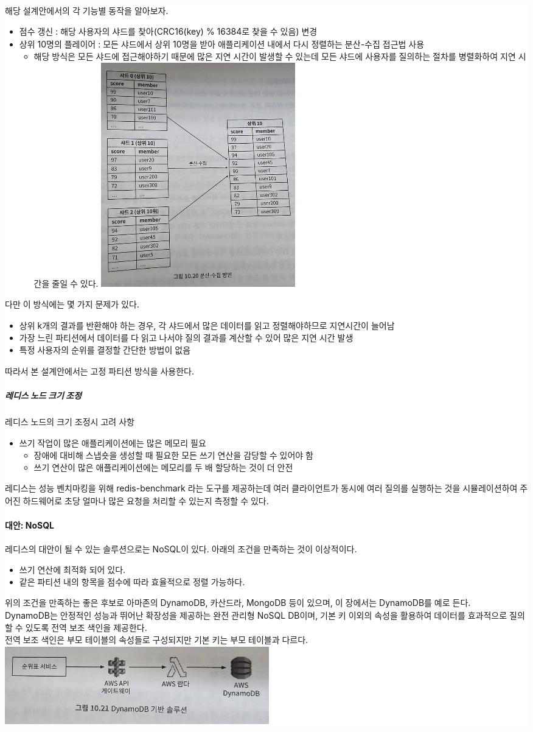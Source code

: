 해당 설계안에서의 각 기능별 동작을 알아보자.  
- 점수 갱신 : 해당 사용자의 샤드를 찾아(CRC16(key) % 16384로 찾을 수 있음) 변경
- 상위 10명의 플레이어 : 모든 샤드에서 상위 10명을 받아 애플리케이션 내에서 다시 정렬하는 분산-수집 접근법 사용
  - 해당 방식은 모든 샤드에 접근해야하기 때문에 많은 지연 시간이 발생할 수 있는데 모든 샤드에 사용자를 질의하는 절차를 병렬화하여 지연 시간을 줄일 수 있다.
![10-20.png](images%2F10-20.png)
    
다만 이 방식에는 몇 가지 문제가 있다.
- 상위 k개의 결과를 반환해야 하는 경우, 각 샤드에서 많은 데이터를 읽고 정렬해야하므로 지연시간이 늘어남
- 가장 느린 파티션에서 데이터를 다 읽고 나서야 질의 결과를 계산할 수 있어 많은 지연 시간 발생
- 특정 사용자의 순위를 결정할 간단한 방법이 없음

따라서 본 설계안에서는 고정 파티션 방식을 사용한다.  

##### 레디스 노드 크기 조정
레디스 노드의 크기 조정시 고려 사항
- 쓰기 작업이 많은 애플리케이션에는 많은 메모리 필요 
  - 장애에 대비해 스냅숏을 생성할 때 필요한 모든 쓰기 연산을 감당할 수 있어야 함
  - 쓰기 연산이 많은 애플리케이션에는 메모리를 두 배 할당하는 것이 더 안전

레디스는 성능 벤치마킹을 위해 redis-benchmark 라는 도구를 제공하는데 여러 클라이언트가 동시에 여러 질의를 실행하는 것을 시뮬레이션하여 주어진 하드웨어로 초당 얼마나 많은 요청을 처리할 수 있는지 측정할 수 있다.  

#### 대안: NoSQL
레디스의 대안이 될 수 있는 솔루션으로는 NoSQL이 있다. 아래의 조건을 만족하는 것이 이상적이다.
- 쓰기 연산에 최적화 되어 있다.
- 같은 파티션 내의 항목을 점수에 따라 효율적으로 정렬 가능하다.

위의 조건을 만족하는 좋은 후보로 아마존의 DynamoDB, 카산드라, MongoDB 등이 있으며, 이 장에서는 DynamoDB를 예로 든다.  
DynamoDB는 안정적인 성능과 뛰어난 확장성을 제공하는 완전 관리형 NoSQL DB이며, 기본 키 이외의 속성을 활용하여 데이터를 효과적으로 질의할 수 있도록 전역 보조 색인을 제공한다.  
전역 보조 색인은 부모 테이블의 속성들로 구성되지만 기본 키는 부모 테이블과 다르다.  
![10-21.png](images%2F10-21.png)  
